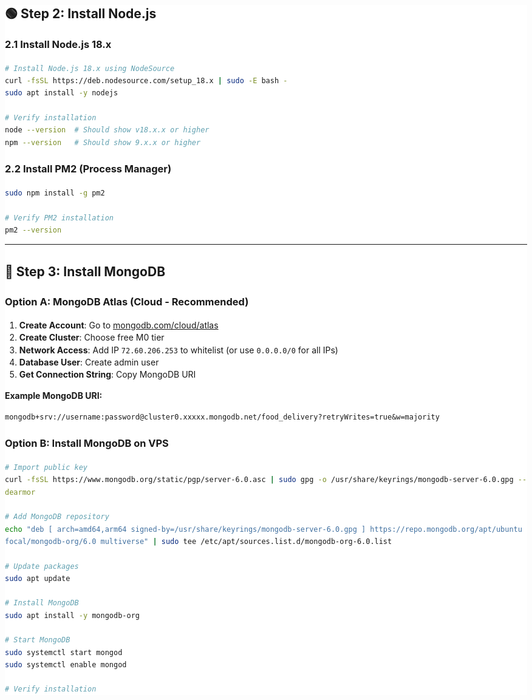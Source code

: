 
## 🟢 Step 2: Install Node.js

### 2.1 Install Node.js 18.x

```bash
# Install Node.js 18.x using NodeSource
curl -fsSL https://deb.nodesource.com/setup_18.x | sudo -E bash -
sudo apt install -y nodejs

# Verify installation
node --version  # Should show v18.x.x or higher
npm --version   # Should show 9.x.x or higher
```

### 2.2 Install PM2 (Process Manager)

```bash
sudo npm install -g pm2

# Verify PM2 installation
pm2 --version
```

---

## 🍃 Step 3: Install MongoDB

### Option A: MongoDB Atlas (Cloud - Recommended)

1. **Create Account**: Go to [mongodb.com/cloud/atlas](https://www.mongodb.com/cloud/atlas)
2. **Create Cluster**: Choose free M0 tier
3. **Network Access**: Add IP `72.60.206.253` to whitelist (or use `0.0.0.0/0` for all IPs)
4. **Database User**: Create admin user
5. **Get Connection String**: Copy MongoDB URI

**Example MongoDB URI:**
```
mongodb+srv://username:password@cluster0.xxxxx.mongodb.net/food_delivery?retryWrites=true&w=majority
```

### Option B: Install MongoDB on VPS

```bash
# Import public key
curl -fsSL https://www.mongodb.org/static/pgp/server-6.0.asc | sudo gpg -o /usr/share/keyrings/mongodb-server-6.0.gpg --dearmor

# Add MongoDB repository
echo "deb [ arch=amd64,arm64 signed-by=/usr/share/keyrings/mongodb-server-6.0.gpg ] https://repo.mongodb.org/apt/ubuntu focal/mongodb-org/6.0 multiverse" | sudo tee /etc/apt/sources.list.d/mongodb-org-6.0.list

# Update packages
sudo apt update

# Install MongoDB
sudo apt install -y mongodb-org

# Start MongoDB
sudo systemctl start mongod
sudo systemctl enable mongod

# Verify installation
```